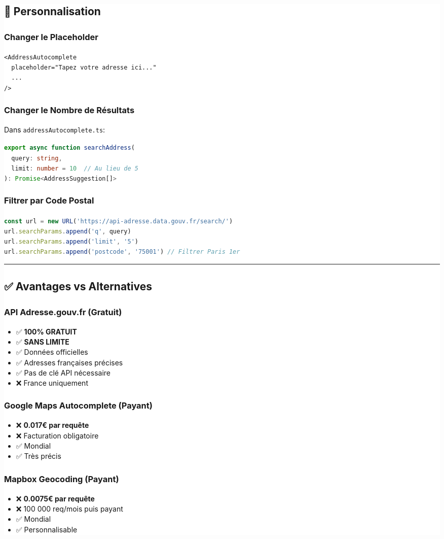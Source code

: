 
## 🎨 Personnalisation

### Changer le Placeholder

```tsx
<AddressAutocomplete
  placeholder="Tapez votre adresse ici..."
  ...
/>
```

### Changer le Nombre de Résultats

Dans `addressAutocomplete.ts`:
```typescript
export async function searchAddress(
  query: string,
  limit: number = 10  // Au lieu de 5
): Promise<AddressSuggestion[]>
```

### Filtrer par Code Postal

```typescript
const url = new URL('https://api-adresse.data.gouv.fr/search/')
url.searchParams.append('q', query)
url.searchParams.append('limit', '5')
url.searchParams.append('postcode', '75001') // Filtrer Paris 1er
```

---

## ✅ Avantages vs Alternatives

### API Adresse.gouv.fr (Gratuit)
- ✅ **100% GRATUIT**
- ✅ **SANS LIMITE**
- ✅ Données officielles
- ✅ Adresses françaises précises
- ✅ Pas de clé API nécessaire
- ❌ France uniquement

### Google Maps Autocomplete (Payant)
- ❌ **0.017€ par requête**
- ❌ Facturation obligatoire
- ✅ Mondial
- ✅ Très précis

### Mapbox Geocoding (Payant)
- ❌ **0.0075€ par requête**
- ❌ 100 000 req/mois puis payant
- ✅ Mondial
- ✅ Personnalisable
